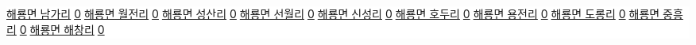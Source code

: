 
  <tr class="item">
    <td><a href="전라남도 순천시 해룡면 남가리">해룡면 남가리</a></td>
    <td><a href="전라남도 순천시 해룡면 남가리">0</a></td>
  </tr>
    

  <tr class="item">
    <td><a href="전라남도 순천시 해룡면 월전리">해룡면 월전리</a></td>
    <td><a href="전라남도 순천시 해룡면 월전리">0</a></td>
  </tr>
    

  <tr class="item">
    <td><a href="전라남도 순천시 해룡면 성산리">해룡면 성산리</a></td>
    <td><a href="전라남도 순천시 해룡면 성산리">0</a></td>
  </tr>
    

  <tr class="item">
    <td><a href="전라남도 순천시 해룡면 선월리">해룡면 선월리</a></td>
    <td><a href="전라남도 순천시 해룡면 선월리">0</a></td>
  </tr>
    

  <tr class="item">
    <td><a href="전라남도 순천시 해룡면 신성리">해룡면 신성리</a></td>
    <td><a href="전라남도 순천시 해룡면 신성리">0</a></td>
  </tr>
    

  <tr class="item">
    <td><a href="전라남도 순천시 해룡면 호두리">해룡면 호두리</a></td>
    <td><a href="전라남도 순천시 해룡면 호두리">0</a></td>
  </tr>
    

  <tr class="item">
    <td><a href="전라남도 순천시 해룡면 용전리">해룡면 용전리</a></td>
    <td><a href="전라남도 순천시 해룡면 용전리">0</a></td>
  </tr>
    

  <tr class="item">
    <td><a href="전라남도 순천시 해룡면 도롱리">해룡면 도롱리</a></td>
    <td><a href="전라남도 순천시 해룡면 도롱리">0</a></td>
  </tr>
    

  <tr class="item">
    <td><a href="전라남도 순천시 해룡면 중흥리">해룡면 중흥리</a></td>
    <td><a href="전라남도 순천시 해룡면 중흥리">0</a></td>
  </tr>
    

  <tr class="item">
    <td><a href="전라남도 순천시 해룡면 해창리">해룡면 해창리</a></td>
    <td><a href="전라남도 순천시 해룡면 해창리">0</a></td>
  </tr>
    